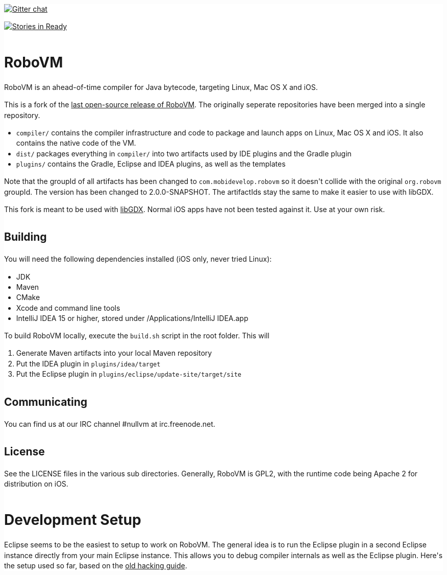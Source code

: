 [![Gitter chat](https://badges.gitter.im/gitterHQ/gitter.png)](https://gitter.im/FlexoVM?utm_source=share-link&utm_medium=link&utm_campaign=share-link)

[![Stories in Ready](https://badge.waffle.io/FlexoVM/robovm-community.png?label=ready&title=Ready)](https://waffle.io/FlexoVM/robovm-community)

# RoboVM
RoboVM is an ahead-of-time compiler for Java bytecode, targeting Linux, Mac OS X and iOS.

This is a fork of the [last open-source release of RoboVM](https://github.com/robovm/robovm). The originally seperate repositories have been merged into a single repository.

 * `compiler/` contains the compiler infrastructure and code to package and launch apps on 
   Linux, Mac OS X and iOS. It also contains the native code of the VM.
 * `dist/` packages everything in `compiler/` into two artifacts used by IDE plugins and 
   the Gradle plugin
 * `plugins/` contains the Gradle, Eclipse and IDEA plugins, as well as the templates

Note that the groupId of all artifacts has been changed to `com.mobidevelop.robovm` so
it doesn't collide with the original `org.robovm` groupId. The version has been changed
to 2.0.0-SNAPSHOT. The artifactIds stay the same to make it easier to use with libGDX.

This fork is meant to be used with [libGDX](https://github.com/libgdx/libgdx/). Normal
iOS apps have not been tested against it. Use at your own risk.

## Building
You will need the following dependencies installed (iOS only, never tried Linux):

 * JDK
 * Maven
 * CMake
 * Xcode and command line tools
 * IntelliJ IDEA 15 or higher, stored under /Applications/IntelliJ IDEA.app

To build RoboVM locally, execute the `build.sh` script in the root folder. This
will 

 1. Generate Maven artifacts into your local Maven repository
 2. Put the IDEA plugin in `plugins/idea/target`
 3. Put the Eclipse plugin in `plugins/eclipse/update-site/target/site`

## Communicating
You can find us at our IRC channel #nullvm at irc.freenode.net.

## License
See the LICENSE files in the various sub directories. Generally, RoboVM is GPL2,
with the runtime code being Apache 2 for distribution on iOS.

# Development Setup
Eclipse seems to be the easiest to setup to work on RoboVM. The general idea is to run the Eclipse plugin in a second Eclipse instance directly from your main Eclipse instance. This allows you to debug compiler internals as well as the Eclipse plugin. Here's the setup used so far, based on the [old hacking guide](https://github.com/robovm/robovm-docs/blob/13fc4c5ac5232a812767f28121479ef5c3ad836e/en/advanced-topics/hacking.md).
